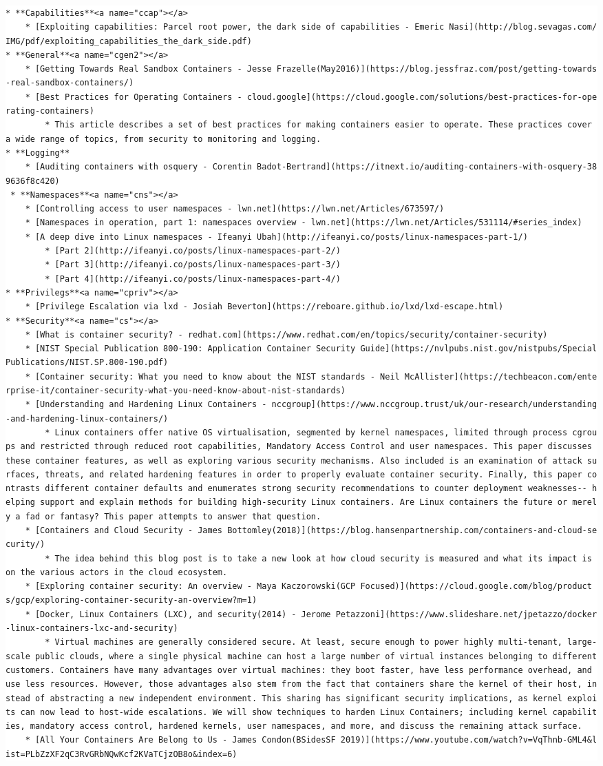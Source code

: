 	* **Capabilities**<a name="ccap"></a>
		* [Exploiting capabilities: Parcel root power, the dark side of capabilities - Emeric Nasi](http://blog.sevagas.com/IMG/pdf/exploiting_capabilities_the_dark_side.pdf)
	* **General**<a name="cgen2"></a>
		* [Getting Towards Real Sandbox Containers - Jesse Frazelle(May2016)](https://blog.jessfraz.com/post/getting-towards-real-sandbox-containers/)
		* [Best Practices for Operating Containers - cloud.google](https://cloud.google.com/solutions/best-practices-for-operating-containers)
			* This article describes a set of best practices for making containers easier to operate. These practices cover a wide range of topics, from security to monitoring and logging.
	* **Logging**
		* [Auditing containers with osquery - Corentin Badot-Bertrand](https://itnext.io/auditing-containers-with-osquery-389636f8c420)
	 * **Namespaces**<a name="cns"></a>
		* [Controlling access to user namespaces - lwn.net](https://lwn.net/Articles/673597/)
		* [Namespaces in operation, part 1: namespaces overview - lwn.net](https://lwn.net/Articles/531114/#series_index)
		* [A deep dive into Linux namespaces - Ifeanyi Ubah](http://ifeanyi.co/posts/linux-namespaces-part-1/)
			* [Part 2](http://ifeanyi.co/posts/linux-namespaces-part-2/)
			* [Part 3](http://ifeanyi.co/posts/linux-namespaces-part-3/)
			* [Part 4](http://ifeanyi.co/posts/linux-namespaces-part-4/)
	* **Privilegs**<a name="cpriv"></a>
		* [Privilege Escalation via lxd - Josiah Beverton](https://reboare.github.io/lxd/lxd-escape.html)
	* **Security**<a name="cs"></a>
		* [What is container security? - redhat.com](https://www.redhat.com/en/topics/security/container-security)
		* [NIST Special Publication 800-190: Application Container Security Guide](https://nvlpubs.nist.gov/nistpubs/SpecialPublications/NIST.SP.800-190.pdf)
		* [Container security: What you need to know about the NIST standards - Neil McAllister](https://techbeacon.com/enterprise-it/container-security-what-you-need-know-about-nist-standards)
		* [Understanding and Hardening Linux Containers - nccgroup](https://www.nccgroup.trust/uk/our-research/understanding-and-hardening-linux-containers/)
			* Linux containers offer native OS virtualisation, segmented by kernel namespaces, limited through process cgroups and restricted through reduced root capabilities, Mandatory Access Control and user namespaces. This paper discusses these container features, as well as exploring various security mechanisms. Also included is an examination of attack surfaces, threats, and related hardening features in order to properly evaluate container security. Finally, this paper contrasts different container defaults and enumerates strong security recommendations to counter deployment weaknesses-- helping support and explain methods for building high-security Linux containers. Are Linux containers the future or merely a fad or fantasy? This paper attempts to answer that question.
		* [Containers and Cloud Security - James Bottomley(2018)](https://blog.hansenpartnership.com/containers-and-cloud-security/)
			* The idea behind this blog post is to take a new look at how cloud security is measured and what its impact is on the various actors in the cloud ecosystem.
		* [Exploring container security: An overview - Maya Kaczorowski(GCP Focused)](https://cloud.google.com/blog/products/gcp/exploring-container-security-an-overview?m=1)
		* [Docker, Linux Containers (LXC), and security(2014) - Jerome Petazzoni](https://www.slideshare.net/jpetazzo/docker-linux-containers-lxc-and-security)
			* Virtual machines are generally considered secure. At least, secure enough to power highly multi-tenant, large-scale public clouds, where a single physical machine can host a large number of virtual instances belonging to different customers. Containers have many advantages over virtual machines: they boot faster, have less performance overhead, and use less resources. However, those advantages also stem from the fact that containers share the kernel of their host, instead of abstracting a new independent environment. This sharing has significant security implications, as kernel exploits can now lead to host-wide escalations. We will show techniques to harden Linux Containers; including kernel capabilities, mandatory access control, hardened kernels, user namespaces, and more, and discuss the remaining attack surface. 
		* [All Your Containers Are Belong to Us - James Condon(BSidesSF 2019)](https://www.youtube.com/watch?v=VqThnb-GML4&list=PLbZzXF2qC3RvGRbNQwKcf2KVaTCjzOB8o&index=6)